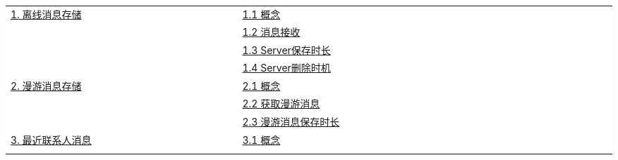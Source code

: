 <table style="display:table;width:100%">
	<tbody>
		<tr>
			<td rowspan="4" style="width:38.2%">
				<a href="/doc/product/269/%E6%B6%88%E6%81%AF%E7%BC%93%E5%AD%98%E5%92%8C%E5%AD%98%E5%82%A8#1.-.E7.A6.BB.E7.BA.BF.E6.B6.88.E6.81.AF.E5.AD.98.E5.82.A8">1. 离线消息存储</a>
			</td>
			<td>
				<a href="/doc/product/269/%E6%B6%88%E6%81%AF%E7%BC%93%E5%AD%98%E5%92%8C%E5%AD%98%E5%82%A8#1.1-.E6.A6.82.E5.BF.B5">1.1 概念</a>
			</td>
		</tr>
			<tr>
				<td>
					<a href="/doc/product/269/%E6%B6%88%E6%81%AF%E7%BC%93%E5%AD%98%E5%92%8C%E5%AD%98%E5%82%A8#1.2-.E6.B6.88.E6.81.AF.E6.8E.A5.E6.94.B6">1.2 消息接收</a>
				</td>
			</tr>
			<tr>
				<td>
					<a href="/doc/product/269/%E6%B6%88%E6%81%AF%E7%BC%93%E5%AD%98%E5%92%8C%E5%AD%98%E5%82%A8#1.3-server.E4.BF.9D.E5.AD.98.E6.97.B6.E9.95.BF">1.3 Server保存时长</a>
				</td>
			</tr>
			<tr>
				<td>
					<a href="/doc/product/269/%E6%B6%88%E6%81%AF%E7%BC%93%E5%AD%98%E5%92%8C%E5%AD%98%E5%82%A8#1.4-server.E5.88.A0.E9.99.A4.E6.97.B6.E6.9C.BA">1.4 Server删除时机</a>
				</td>
			</tr>
		<tr>
			<td rowspan="3" style="width:38.2%">
				<a href="/doc/product/269/%E6%B6%88%E6%81%AF%E7%BC%93%E5%AD%98%E5%92%8C%E5%AD%98%E5%82%A8#2.-.E6.BC.AB.E6.B8.B8.E6.B6.88.E6.81.AF.E5.AD.98.E5.82.A8">2. 漫游消息存储</a>
			</td>
			<td>
				<a href="/doc/product/269/%E6%B6%88%E6%81%AF%E7%BC%93%E5%AD%98%E5%92%8C%E5%AD%98%E5%82%A8#2.1-.E6.A6.82.E5.BF.B5">2.1 概念</a>
			</td>
		</tr>
			<tr>
				<td>
					<a href="/doc/product/269/%E6%B6%88%E6%81%AF%E7%BC%93%E5%AD%98%E5%92%8C%E5%AD%98%E5%82%A8#2.2-.E8.8E.B7.E5.8F.96.E6.BC.AB.E6.B8.B8.E6.B6.88.E6.81.AF">2.2 获取漫游消息</a>
				</td>
			</tr>
			<tr>
				<td>
					<a href="/doc/product/269/%E6%B6%88%E6%81%AF%E7%BC%93%E5%AD%98%E5%92%8C%E5%AD%98%E5%82%A8#2.3-.E6.BC.AB.E6.B8.B8.E6.B6.88.E6.81.AF.E4.BF.9D.E5.AD.98.E6.97.B6.E9.95.BF">2.3 漫游消息保存时长</a>
				</td>
			</tr>
		<tr>
			<td rowspan="4" style="width:38.2%">
				<a href="/doc/product/269/%E6%B6%88%E6%81%AF%E7%BC%93%E5%AD%98%E5%92%8C%E5%AD%98%E5%82%A8#3.-.E6.9C.80.E8.BF.91.E8.81.94.E7.B3.BB.E4.BA.BA.E6.B6.88.E6.81.AF">3. 最近联系人消息</a>
			</td>
			<td>
				<a href="/doc/product/269/%E6%B6%88%E6%81%AF%E7%BC%93%E5%AD%98%E5%92%8C%E5%AD%98%E5%82%A8#3.1-.E6.A6.82.E5.BF.B5">3.1 概念</a>
			</td>
		</tr>
			<tr>
				<td>